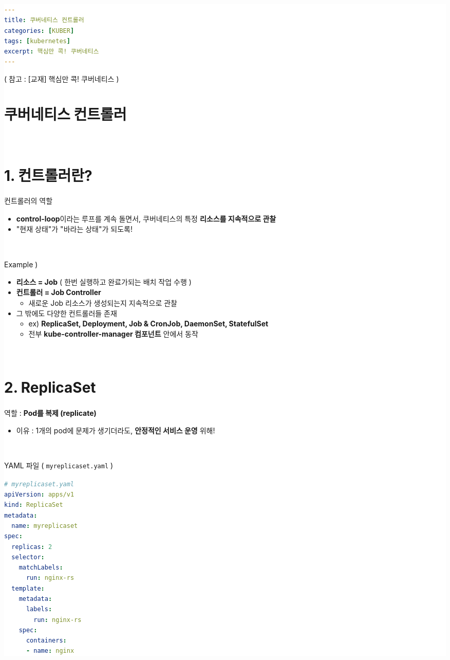 ```yaml
---
title: 쿠버네티스 컨트롤러
categories: [KUBER]
tags: [kubernetes]
excerpt: 핵심만 콕! 쿠버네티스
---
```


<script src="https://cdn.mathjax.org/mathjax/latest/MathJax.js?config=TeX-AMS-MML_HTMLorMML" type="text/javascript"></script>

( 참고 : [교재] 핵심만 콕! 쿠버네티스 )

# 쿠버네티스 컨트롤러

<br>

# 1. 컨트롤러란?

컨트롤러의 역할

- **control-loop**이라는 루프를 계속 돌면서, 쿠버네티스의 특정 **리소스를 지속적으로 관찰**
- "현재 상태"가 "바라는 상태"가 되도록!

<br>

Example )

- **리소스 = Job** ( 한번 실행하고 완료가되는 배치 작업 수행 )
- **컨트롤러 = Job Controller**
  - 새로운 Job 리소스가 생성되는지 지속적으로 관찰
- 그 밖에도 다양한 컨트롤러들 존재
  - ex) **ReplicaSet, Deployment, Job & CronJob, DaemonSet, StatefulSet**
  - 전부 **kube-controller-manager 컴포넌트** 안에서 동작

<br>

# 2. ReplicaSet

역할 : **Pod를 복제 (replicate)**

- 이유 : 1개의 pod에 문제가 생기더라도, **안정적인 서비스 운영** 위해!

<br>

YAML 파일 ( `myreplicaset.yaml` )

```yaml
# myreplicaset.yaml
apiVersion: apps/v1
kind: ReplicaSet
metadata:
  name: myreplicaset
spec:
  replicas: 2
  selector:
    matchLabels:
      run: nginx-rs
  template:
    metadata:
      labels:
        run: nginx-rs
    spec:
      containers:
      - name: nginx
```